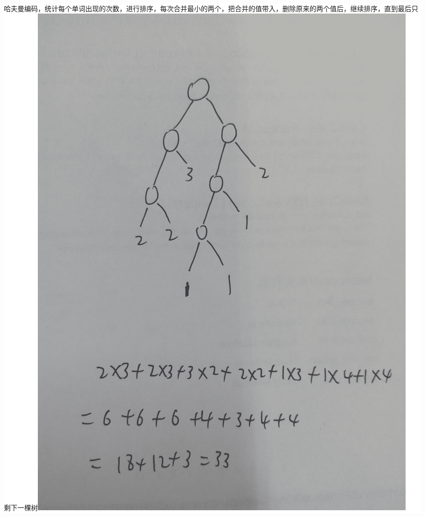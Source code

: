 哈夫曼编码，统计每个单词出现的次数，进行排序，每次合并最小的两个，把合并的值带入，删除原来的两个值后，继续排序，直到最后只剩下一棵树![](img/dd7867803461689aeb6a1cabca03e358.png)
